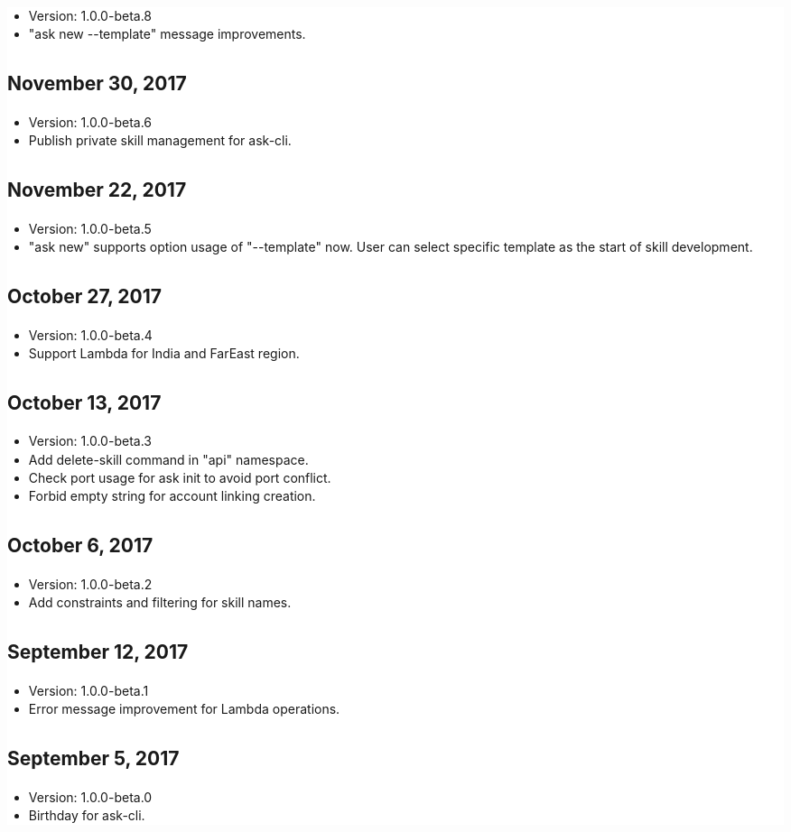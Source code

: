 - Version: 1.0.0-beta.8
- "ask new --template" message improvements.


## November 30, 2017

- Version: 1.0.0-beta.6
- Publish private skill management for ask-cli.


## November 22, 2017

- Version: 1.0.0-beta.5
- "ask new" supports option usage of "--template" now. User can select specific template as the start of skill development.


## October 27, 2017

- Version: 1.0.0-beta.4
- Support Lambda for India and FarEast region.


## October 13, 2017

- Version: 1.0.0-beta.3
- Add delete-skill command in "api" namespace.
- Check port usage for ask init to avoid port conflict.
- Forbid empty string for account linking creation.


## October 6, 2017

- Version: 1.0.0-beta.2
- Add constraints and filtering for skill names.


## September 12, 2017

- Version: 1.0.0-beta.1
- Error message improvement for Lambda operations.


## September 5, 2017

- Version: 1.0.0-beta.0
- Birthday for ask-cli.
